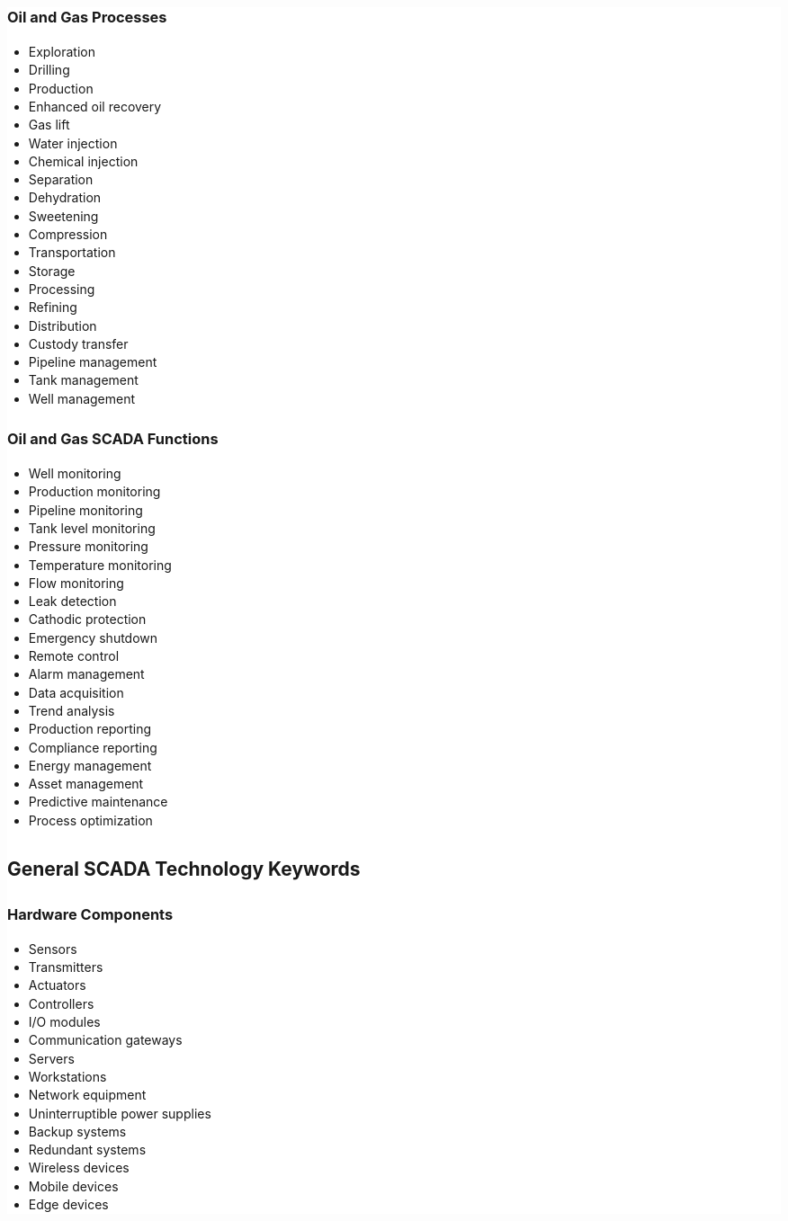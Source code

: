 ### Oil and Gas Processes
- Exploration
- Drilling
- Production
- Enhanced oil recovery
- Gas lift
- Water injection
- Chemical injection
- Separation
- Dehydration
- Sweetening
- Compression
- Transportation
- Storage
- Processing
- Refining
- Distribution
- Custody transfer
- Pipeline management
- Tank management
- Well management

### Oil and Gas SCADA Functions
- Well monitoring
- Production monitoring
- Pipeline monitoring
- Tank level monitoring
- Pressure monitoring
- Temperature monitoring
- Flow monitoring
- Leak detection
- Cathodic protection
- Emergency shutdown
- Remote control
- Alarm management
- Data acquisition
- Trend analysis
- Production reporting
- Compliance reporting
- Energy management
- Asset management
- Predictive maintenance
- Process optimization

## General SCADA Technology Keywords

### Hardware Components
- Sensors
- Transmitters
- Actuators
- Controllers
- I/O modules
- Communication gateways
- Servers
- Workstations
- Network equipment
- Uninterruptible power supplies
- Backup systems
- Redundant systems
- Wireless devices
- Mobile devices
- Edge devices